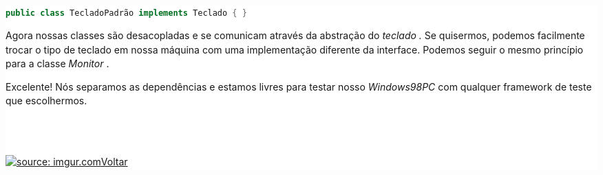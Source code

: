 ```java
public class TecladoPadrão implements Teclado { }
```

Agora nossas classes são desacopladas e se comunicam através da abstração do *teclado .* Se quisermos, podemos facilmente trocar o tipo de teclado em nossa máquina com uma implementação diferente da interface. Podemos seguir o mesmo princípio para a classe *Monitor* .

Excelente! Nós separamos as dependências e estamos livres para testar nosso *Windows98PC* com qualquer framework de teste que escolhermos.

<br /><br />

<div align="left"><a href="README.md"><img src="https://i.imgur.com/XMgF3gl.png" title="source: imgur.com" width="3%"/>Voltar</a></div>

